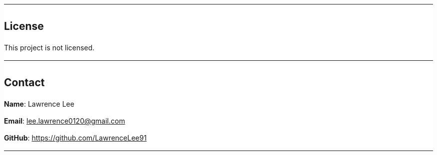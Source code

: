 ------

## License
This project is not licensed.

------

## Contact

**Name**: Lawrence Lee

**Email**: lee.lawrence0120@gmail.com

**GitHub**: https://github.com/LawrenceLee91

------








